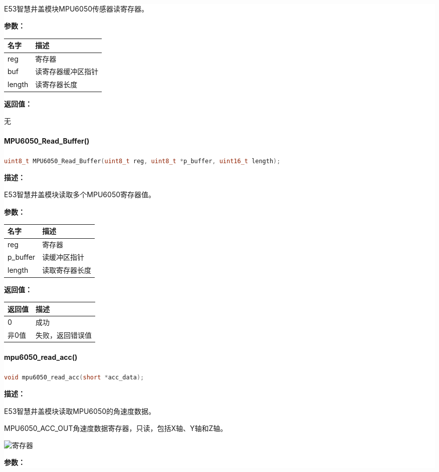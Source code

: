 E53智慧井盖模块MPU6050传感器读寄存器。

**参数：**

|名字|描述|
|:--|:------| 
| reg | 寄存器 |
| buf | 读寄存器缓冲区指针 |
| length | 读寄存器长度 |

**返回值：**

无

#### MPU6050_Read_Buffer()

```c
uint8_t MPU6050_Read_Buffer(uint8_t reg, uint8_t *p_buffer, uint16_t length);
```

**描述：**

E53智慧井盖模块读取多个MPU6050寄存器值。

**参数：**

|名字|描述|
|:--|:------| 
| reg | 寄存器 |
| p_buffer | 读缓冲区指针 |
| length | 读取寄存器长度 |

**返回值：**

|返回值|描述|
|:--|:------| 
| 0 | 成功 |
| 非0值 | 失败，返回错误值 |

#### mpu6050_read_acc()

```c
void mpu6050_read_acc(short *acc_data);
```

**描述：**

E53智慧井盖模块读取MPU6050的角速度数据。

MPU6050_ACC_OUT角速度数据寄存器，只读，包括X轴、Y轴和Z轴。

![寄存器](/vendor/lockzhiner/lingpi/docs/figures/e53_sc01/MPU6050_ACC_OUT.png)

**参数：**
